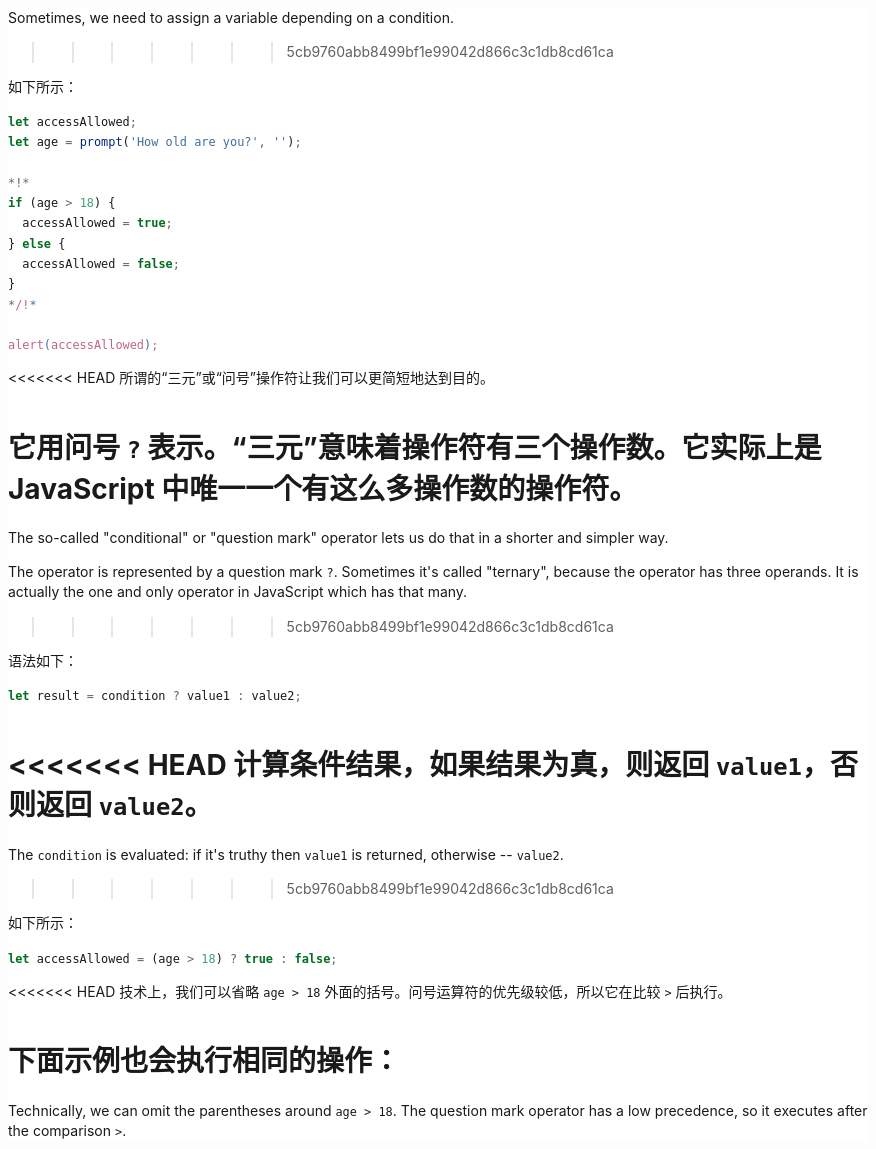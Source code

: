 Sometimes, we need to assign a variable depending on a condition.
>>>>>>> 5cb9760abb8499bf1e99042d866c3c1db8cd61ca

如下所示：

```js run no-beautify
let accessAllowed;
let age = prompt('How old are you?', '');

*!*
if (age > 18) {
  accessAllowed = true;
} else {
  accessAllowed = false;
}
*/!*

alert(accessAllowed);
```

<<<<<<< HEAD
所谓的“三元”或“问号”操作符让我们可以更简短地达到目的。

它用问号 `?` 表示。“三元”意味着操作符有三个操作数。它实际上是JavaScript 中唯一一个有这么多操作数的操作符。
=======
The so-called "conditional" or "question mark" operator lets us do that in a shorter and simpler way.

The operator is represented by a question mark `?`. Sometimes it's called "ternary", because the operator has three operands. It is actually the one and only operator in JavaScript which has that many.
>>>>>>> 5cb9760abb8499bf1e99042d866c3c1db8cd61ca

语法如下：
```js
let result = condition ? value1 : value2;
```

<<<<<<< HEAD
计算条件结果，如果结果为真，则返回 `value1`，否则返回 `value2`。
=======
The `condition` is evaluated: if it's truthy then `value1` is returned, otherwise -- `value2`.
>>>>>>> 5cb9760abb8499bf1e99042d866c3c1db8cd61ca

如下所示：

```js
let accessAllowed = (age > 18) ? true : false;
```

<<<<<<< HEAD
技术上，我们可以省略 `age > 18` 外面的括号。问号运算符的优先级较低，所以它在比较 `>` 后执行。

下面示例也会执行相同的操作：
=======
Technically, we can omit the parentheses around `age > 18`. The question mark operator has a low precedence, so it executes after the comparison `>`.
